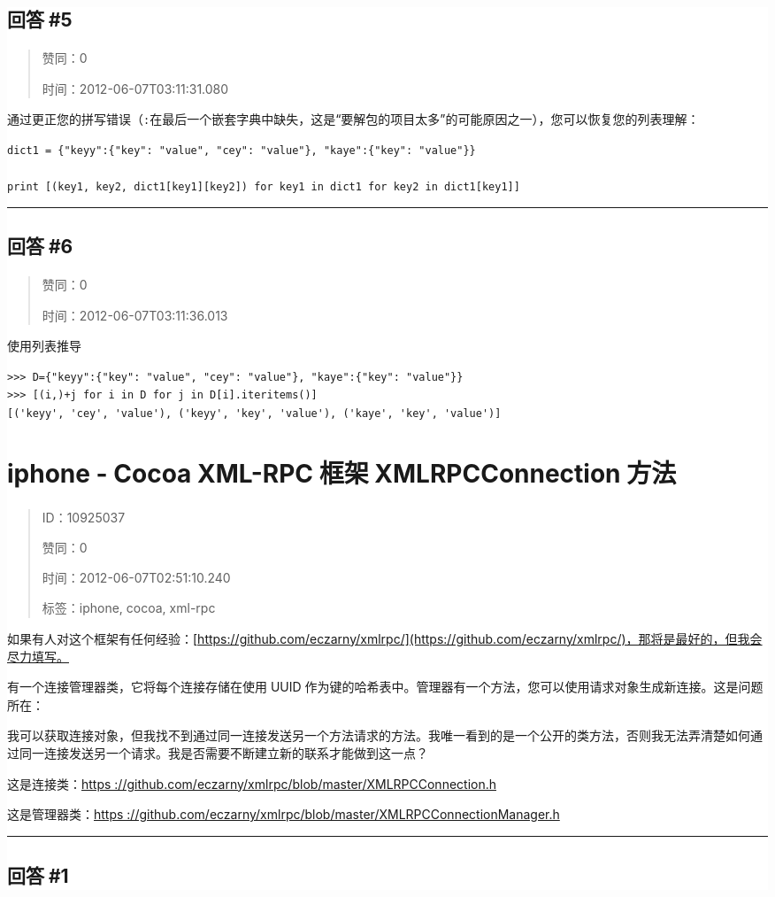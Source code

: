 ## 回答 #5

> 赞同：0
> 
> 时间：2012-06-07T03:11:31.080

通过更正您的拼写错误（`:`在最后一个嵌套字典中缺失，这是“要解包的项目太多”的可能原因之一），您可以恢复您的列表理解：

```
dict1 = {"keyy":{"key": "value", "cey": "value"}, "kaye":{"key": "value"}}

print [(key1, key2, dict1[key1][key2]) for key1 in dict1 for key2 in dict1[key1]] 
```

* * *

## 回答 #6

> 赞同：0
> 
> 时间：2012-06-07T03:11:36.013

使用列表推导

```
>>> D={"keyy":{"key": "value", "cey": "value"}, "kaye":{"key": "value"}}
>>> [(i,)+j for i in D for j in D[i].iteritems()]
[('keyy', 'cey', 'value'), ('keyy', 'key', 'value'), ('kaye', 'key', 'value')] 
```

# iphone - Cocoa XML-RPC 框架 XMLRPCConnection 方法

> ID：10925037
> 
> 赞同：0
> 
> 时间：2012-06-07T02:51:10.240
> 
> 标签：iphone, cocoa, xml-rpc

如果有人对这个框架有任何经验：[https://github.com/eczarny/xmlrpc/](https://github.com/eczarny/xmlrpc/)，那将是最好的，但我会尽力填写。

有一个连接管理器类，它将每个连接存储在使用 UUID 作为键的哈希表中。管理器有一个方法，您可以使用请求对象生成新连接。这是问题所在：

我可以获取连接对象，但我找不到通过同一连接发送另一个方法请求的方法。我唯一看到的是一个公开的类方法，否则我无法弄清楚如何通过同一连接发送另一个请求。我是否需要不断建立新的联系才能做到这一点？

这是连接类：[https ://github.com/eczarny/xmlrpc/blob/master/XMLRPCConnection.h](https://github.com/eczarny/xmlrpc/blob/master/XMLRPCConnection.h)

这是管理器类：[https ://github.com/eczarny/xmlrpc/blob/master/XMLRPCConnectionManager.h](https://github.com/eczarny/xmlrpc/blob/master/XMLRPCConnectionManager.h)

* * *

## 回答 #1
